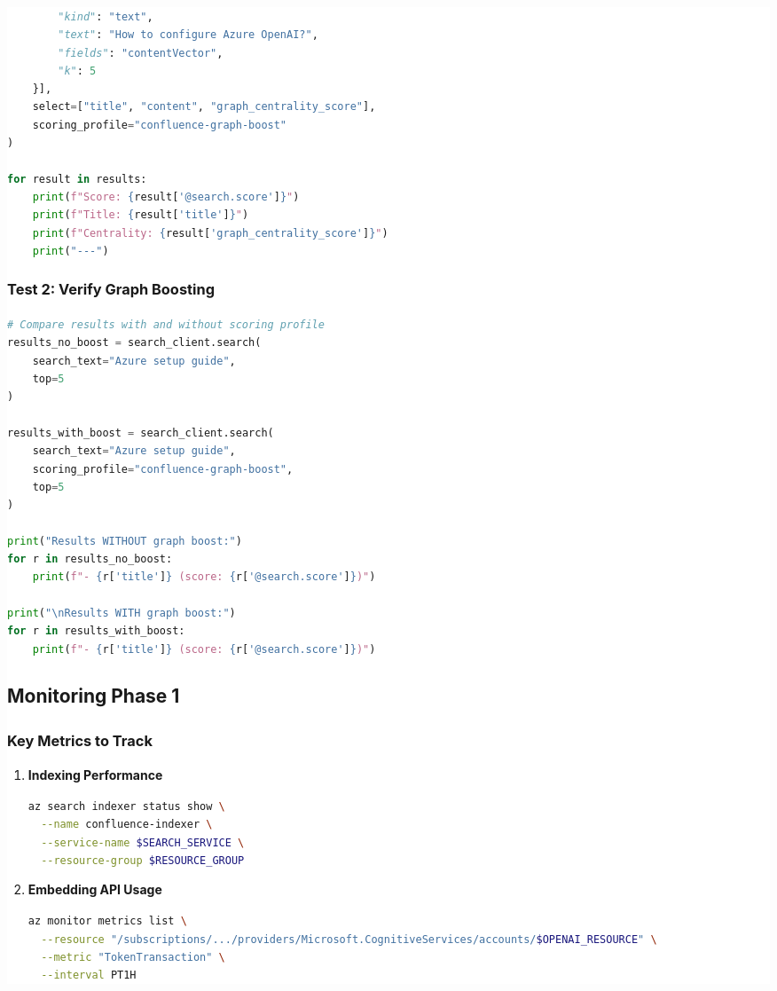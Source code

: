 ```python
        "kind": "text",
        "text": "How to configure Azure OpenAI?",
        "fields": "contentVector",
        "k": 5
    }],
    select=["title", "content", "graph_centrality_score"],
    scoring_profile="confluence-graph-boost"
)

for result in results:
    print(f"Score: {result['@search.score']}")
    print(f"Title: {result['title']}")
    print(f"Centrality: {result['graph_centrality_score']}")
    print("---")
```

### Test 2: Verify Graph Boosting
```python
# Compare results with and without scoring profile
results_no_boost = search_client.search(
    search_text="Azure setup guide",
    top=5
)

results_with_boost = search_client.search(
    search_text="Azure setup guide",
    scoring_profile="confluence-graph-boost",
    top=5
)

print("Results WITHOUT graph boost:")
for r in results_no_boost:
    print(f"- {r['title']} (score: {r['@search.score']})")

print("\nResults WITH graph boost:")
for r in results_with_boost:
    print(f"- {r['title']} (score: {r['@search.score']})")
```

## Monitoring Phase 1

### Key Metrics to Track
1. **Indexing Performance**
   ```bash
   az search indexer status show \
     --name confluence-indexer \
     --service-name $SEARCH_SERVICE \
     --resource-group $RESOURCE_GROUP
   ```

2. **Embedding API Usage**
   ```bash
   az monitor metrics list \
     --resource "/subscriptions/.../providers/Microsoft.CognitiveServices/accounts/$OPENAI_RESOURCE" \
     --metric "TokenTransaction" \
     --interval PT1H
   ```
